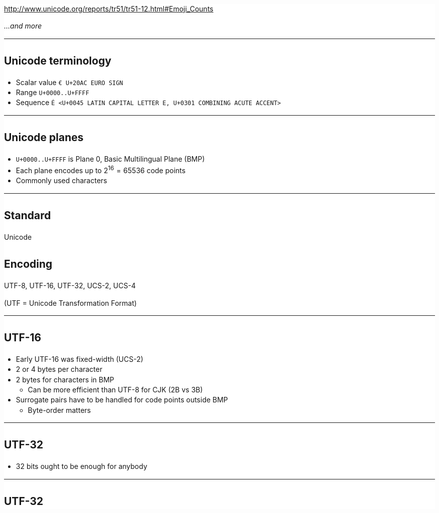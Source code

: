 http://www.unicode.org/reports/tr51/tr51-12.html#Emoji_Counts

_&hellip;and more_



---

## Unicode terminology

- Scalar value `€ U+20AC EURO SIGN`
- Range `U+0000..U+FFFF`
- Sequence `É <U+0045 LATIN CAPITAL LETTER E, U+0301 COMBINING ACUTE ACCENT>`

---

## Unicode planes

- `U+0000..U+FFFF` is Plane 0, Basic Multilingual Plane (BMP)
- Each plane encodes up to $2^{16} = 65536$ code points
- Commonly used characters

---

## Standard

Unicode

## Encoding

UTF-8, UTF-16, UTF-32, UCS-2, UCS-4

(UTF = Unicode Transformation Format)

---

## UTF-16

- Early UTF-16 was fixed-width (UCS-2)
- 2 or 4 bytes per character
- 2 bytes for characters in BMP
  - Can be more efficient than UTF-8 for CJK (2B vs 3B)
- Surrogate pairs have to be handled for code points outside BMP
  - Byte-order matters

---

## UTF-32

- 32 bits ought to be enough for anybody

---

## UTF-32
